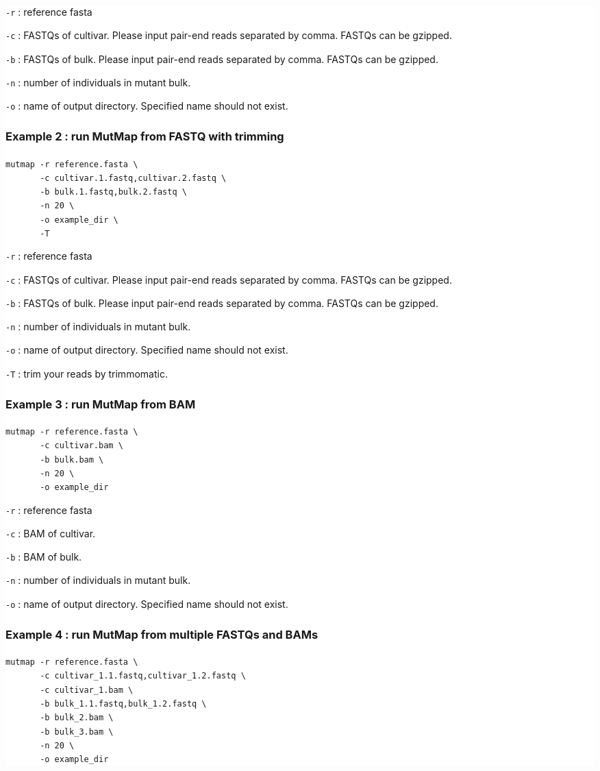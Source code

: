 `-r` : reference fasta

`-c` : FASTQs of cultivar. Please input pair-end reads separated by comma. FASTQs can be gzipped.

`-b` : FASTQs of bulk. Please input pair-end reads separated by comma. FASTQs can be gzipped.

`-n` : number of individuals in mutant bulk.

`-o` : name of output directory. Specified name should not exist.

### Example 2 : run MutMap from FASTQ with trimming
```
mutmap -r reference.fasta \
       -c cultivar.1.fastq,cultivar.2.fastq \
       -b bulk.1.fastq,bulk.2.fastq \
       -n 20 \
       -o example_dir \
       -T
```

`-r` : reference fasta

`-c` : FASTQs of cultivar. Please input pair-end reads separated by comma. FASTQs can be gzipped.

`-b` : FASTQs of bulk. Please input pair-end reads separated by comma. FASTQs can be gzipped.

`-n` : number of individuals in mutant bulk.

`-o` : name of output directory. Specified name should not exist.

`-T` : trim your reads by trimmomatic.

### Example 3 : run MutMap from BAM
```
mutmap -r reference.fasta \
       -c cultivar.bam \
       -b bulk.bam \
       -n 20 \
       -o example_dir
```

`-r` : reference fasta

`-c` : BAM of cultivar.

`-b` : BAM of bulk.

`-n` : number of individuals in mutant bulk.

`-o` : name of output directory. Specified name should not exist.

### Example 4 : run MutMap from multiple FASTQs and BAMs
```
mutmap -r reference.fasta \
       -c cultivar_1.1.fastq,cultivar_1.2.fastq \
       -c cultivar_1.bam \
       -b bulk_1.1.fastq,bulk_1.2.fastq \
       -b bulk_2.bam \
       -b bulk_3.bam \
       -n 20 \
       -o example_dir
```
